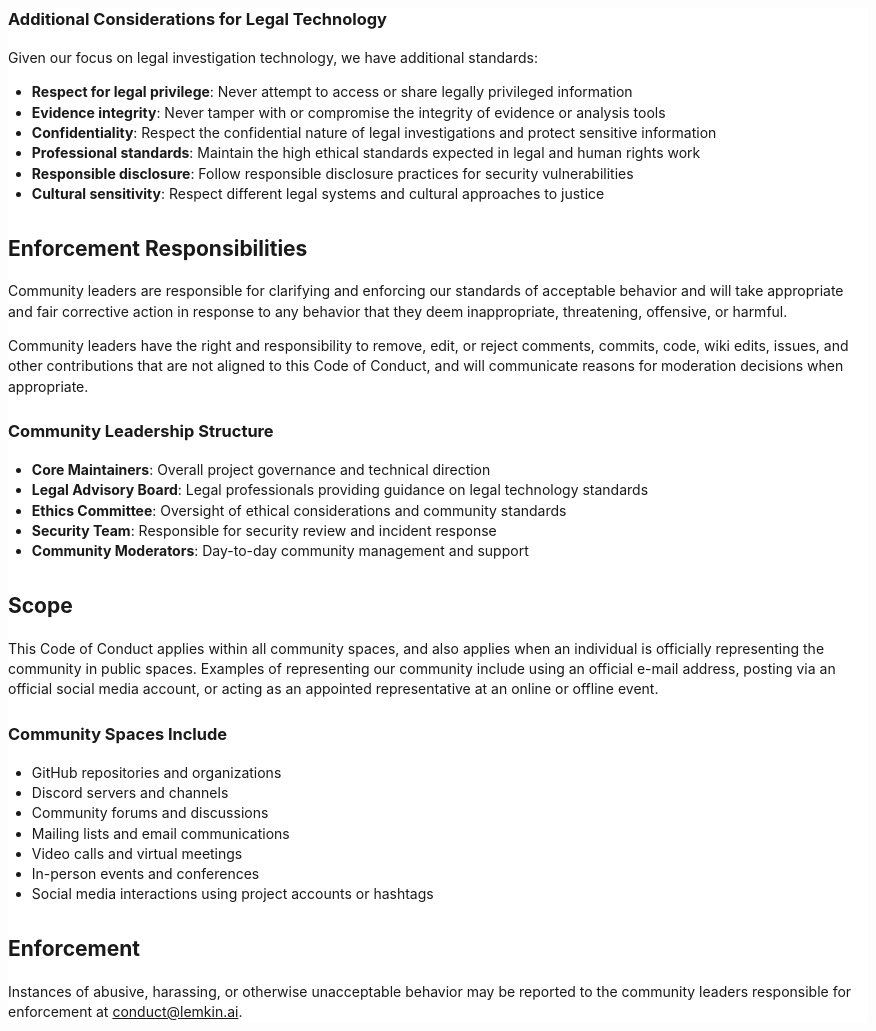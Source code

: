 ### Additional Considerations for Legal Technology

Given our focus on legal investigation technology, we have additional standards:

- **Respect for legal privilege**: Never attempt to access or share legally privileged information
- **Evidence integrity**: Never tamper with or compromise the integrity of evidence or analysis tools
- **Confidentiality**: Respect the confidential nature of legal investigations and protect sensitive information
- **Professional standards**: Maintain the high ethical standards expected in legal and human rights work
- **Responsible disclosure**: Follow responsible disclosure practices for security vulnerabilities
- **Cultural sensitivity**: Respect different legal systems and cultural approaches to justice

## Enforcement Responsibilities

Community leaders are responsible for clarifying and enforcing our standards of acceptable behavior and will take appropriate and fair corrective action in response to any behavior that they deem inappropriate, threatening, offensive, or harmful.

Community leaders have the right and responsibility to remove, edit, or reject comments, commits, code, wiki edits, issues, and other contributions that are not aligned to this Code of Conduct, and will communicate reasons for moderation decisions when appropriate.

### Community Leadership Structure

- **Core Maintainers**: Overall project governance and technical direction
- **Legal Advisory Board**: Legal professionals providing guidance on legal technology standards
- **Ethics Committee**: Oversight of ethical considerations and community standards
- **Security Team**: Responsible for security review and incident response
- **Community Moderators**: Day-to-day community management and support

## Scope

This Code of Conduct applies within all community spaces, and also applies when an individual is officially representing the community in public spaces. Examples of representing our community include using an official e-mail address, posting via an official social media account, or acting as an appointed representative at an online or offline event.

### Community Spaces Include

- GitHub repositories and organizations
- Discord servers and channels
- Community forums and discussions
- Mailing lists and email communications
- Video calls and virtual meetings
- In-person events and conferences
- Social media interactions using project accounts or hashtags

## Enforcement

Instances of abusive, harassing, or otherwise unacceptable behavior may be reported to the community leaders responsible for enforcement at conduct@lemkin.ai.
